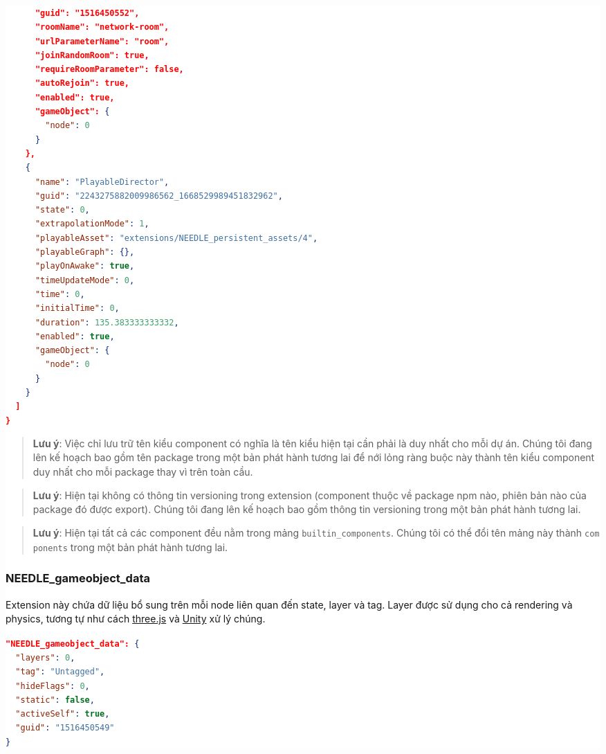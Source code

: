 ```json
      "guid": "1516450552",
      "roomName": "network-room",
      "urlParameterName": "room",
      "joinRandomRoom": true,
      "requireRoomParameter": false,
      "autoRejoin": true,
      "enabled": true,
      "gameObject": {
        "node": 0
      }
    },
    {
      "name": "PlayableDirector",
      "guid": "2243275882009986562_1668529989451832962",
      "state": 0,
      "extrapolationMode": 1,
      "playableAsset": "extensions/NEEDLE_persistent_assets/4",
      "playableGraph": {},
      "playOnAwake": true,
      "timeUpdateMode": 0,
      "time": 0,
      "initialTime": 0,
      "duration": 135.383333333332,
      "enabled": true,
      "gameObject": {
        "node": 0
      }
    }
  ]
}
```

> **Lưu ý**: Việc chỉ lưu trữ tên kiểu component có nghĩa là tên kiểu hiện tại cần phải là duy nhất cho mỗi dự án. Chúng tôi đang lên kế hoạch bao gồm tên package trong một bản phát hành tương lai để nới lỏng ràng buộc này thành tên kiểu component duy nhất cho mỗi package thay vì trên toàn cầu.

> **Lưu ý**: Hiện tại không có thông tin versioning trong extension (component thuộc về package npm nào, phiên bản nào của package đó được export). Chúng tôi đang lên kế hoạch bao gồm thông tin versioning trong một bản phát hành tương lai.

> **Lưu ý**: Hiện tại tất cả các component đều nằm trong mảng `builtin_components`. Chúng tôi có thể đổi tên mảng này thành `components` trong một bản phát hành tương lai.

### NEEDLE_gameobject_data

Extension này chứa dữ liệu bổ sung trên mỗi node liên quan đến state, layer và tag. Layer được sử dụng cho cả rendering và physics, tương tự như cách [three.js](https://threejs.org/docs/#api/en/core/Layers) và [Unity](https://docs.unity3d.com/Manual/Layers.html) xử lý chúng.

```json
"NEEDLE_gameobject_data": {
  "layers": 0,
  "tag": "Untagged",
  "hideFlags": 0,
  "static": false,
  "activeSelf": true,
  "guid": "1516450549"
}
```

